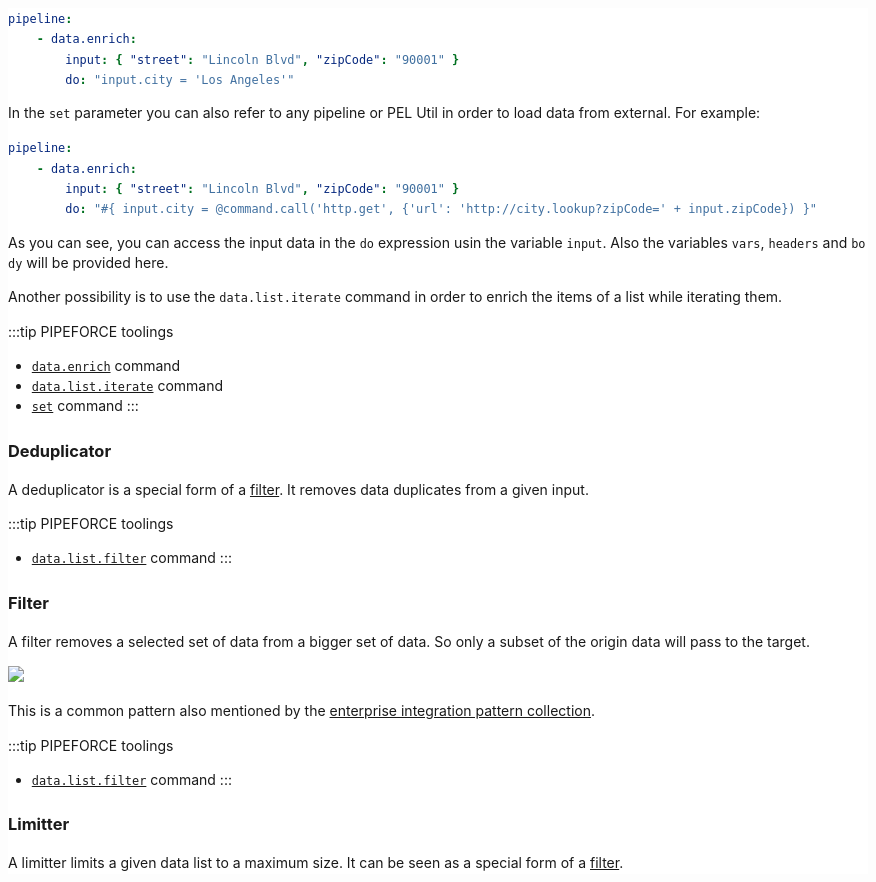 ```yaml
pipeline:
    - data.enrich:
        input: { "street": "Lincoln Blvd", "zipCode": "90001" }
        do: "input.city = 'Los Angeles'"

```

In the `set` parameter you can also refer to any pipeline or PEL Util in order to load data from external. For example:

```yaml
pipeline:
    - data.enrich:
        input: { "street": "Lincoln Blvd", "zipCode": "90001" }
        do: "#{ input.city = @command.call('http.get', {'url': 'http://city.lookup?zipCode=' + input.zipCode}) }"
```

As you can see, you can access the input data in the `do` expression usin the variable `input`. Also the variables `vars`, `headers` and `body` will be provided here.

Another possibility is to use the `data.list.iterate` command in order to enrich the items of a list while iterating them. 

:::tip PIPEFORCE toolings
 - [`data.enrich`](../../api/commands#dataenrich-v1) command 
 - [`data.list.iterate`](../../api/commands#datalistiterate-v1) command
 - [`set`](../../api/commands#set-v1) command
:::
### Deduplicator

A deduplicator is a special form of a [filter](#filter). It removes data duplicates from a given input.

:::tip PIPEFORCE toolings
 - [`data.list.filter`](../../api/commands#datalistfilter-v1) command 
:::
### Filter

A filter removes a selected set of data from a bigger set of data. So only a subset of the origin data will pass to the target.

![](../../img/eip_filter.gif)

This is a common pattern also mentioned by the [enterprise integration pattern collection](https://www.enterpriseintegrationpatterns.com/patterns/messaging/Filter.html). 

:::tip PIPEFORCE toolings
 - [`data.list.filter`](../../api/commands#datalistfilter-v1) command 
:::
### Limitter

A limitter limits a given data list to a maximum size. It can be seen as a special form of a [filter](#filter).
